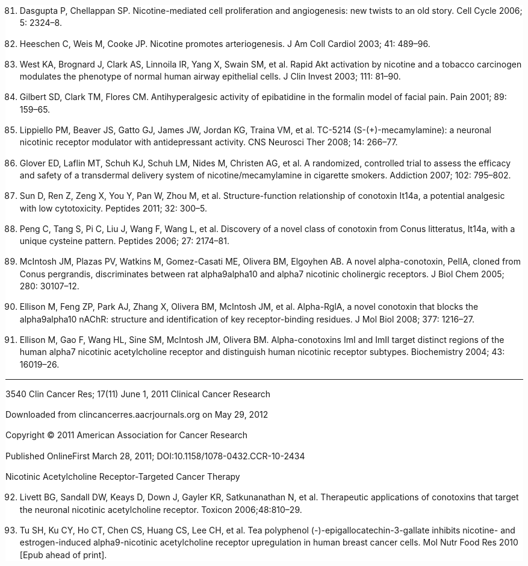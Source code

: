 81. Dasgupta P, Chellappan SP. Nicotine-mediated cell proliferation and angiogenesis: new twists to an old story. Cell Cycle 2006; 5: 2324–8.

82. Heeschen C, Weis M, Cooke JP. Nicotine promotes arteriogenesis. J Am Coll Cardiol 2003; 41: 489–96.

83. West KA, Brognard J, Clark AS, Linnoila IR, Yang X, Swain SM, et al. Rapid Akt activation by nicotine and a tobacco carcinogen modulates the phenotype of normal human airway epithelial cells. J Clin Invest 2003; 111: 81–90.

84. Gilbert SD, Clark TM, Flores CM. Antihyperalgesic activity of epibatidine in the formalin model of facial pain. Pain 2001; 89: 159–65.

85. Lippiello PM, Beaver JS, Gatto GJ, James JW, Jordan KG, Traina VM, et al. TC-5214 (S-(+)-mecamylamine): a neuronal nicotinic receptor modulator with antidepressant activity. CNS Neurosci Ther 2008; 14: 266–77.

86. Glover ED, Laflin MT, Schuh KJ, Schuh LM, Nides M, Christen AG, et al. A randomized, controlled trial to assess the efficacy and safety of a transdermal delivery system of nicotine/mecamylamine in cigarette smokers. Addiction 2007; 102: 795–802.

87. Sun D, Ren Z, Zeng X, You Y, Pan W, Zhou M, et al. Structure-function relationship of conotoxin It14a, a potential analgesic with low cytotoxicity. Peptides 2011; 32: 300–5.

88. Peng C, Tang S, Pi C, Liu J, Wang F, Wang L, et al. Discovery of a novel class of conotoxin from Conus litteratus, It14a, with a unique cysteine pattern. Peptides 2006; 27: 2174–81.

89. McIntosh JM, Plazas PV, Watkins M, Gomez-Casati ME, Olivera BM, Elgoyhen AB. A novel alpha-conotoxin, PelIA, cloned from Conus pergrandis, discriminates between rat alpha9alpha10 and alpha7 nicotinic cholinergic receptors. J Biol Chem 2005; 280: 30107–12.

90. Ellison M, Feng ZP, Park AJ, Zhang X, Olivera BM, McIntosh JM, et al. Alpha-RglA, a novel conotoxin that blocks the alpha9alpha10 nAChR: structure and identification of key receptor-binding residues. J Mol Biol 2008; 377: 1216–27.

91. Ellison M, Gao F, Wang HL, Sine SM, McIntosh JM, Olivera BM. Alpha-conotoxins ImI and ImII target distinct regions of the human alpha7 nicotinic acetylcholine receptor and distinguish human nicotinic receptor subtypes. Biochemistry 2004; 43: 16019–26.

---

3540 Clin Cancer Res; 17(11) June 1, 2011 Clinical Cancer Research

Downloaded from clincancerres.aacrjournals.org on May 29, 2012

Copyright © 2011 American Association for Cancer Research

Published OnlineFirst March 28, 2011; DOI:10.1158/1078-0432.CCR-10-2434

Nicotinic Acetylcholine Receptor-Targeted Cancer Therapy

92. Livett BG, Sandall DW, Keays D, Down J, Gayler KR, Satkunanathan N, et al. Therapeutic applications of conotoxins that target the neuronal nicotinic acetylcholine receptor. Toxicon 2006;48:810–29.

93. Tu SH, Ku CY, Ho CT, Chen CS, Huang CS, Lee CH, et al. Tea polyphenol (-)-epigallocatechin-3-gallate inhibits nicotine- and estrogen-induced alpha9-nicotinic acetylcholine receptor upregulation in human breast cancer cells. Mol Nutr Food Res 2010 [Epub ahead of print].
